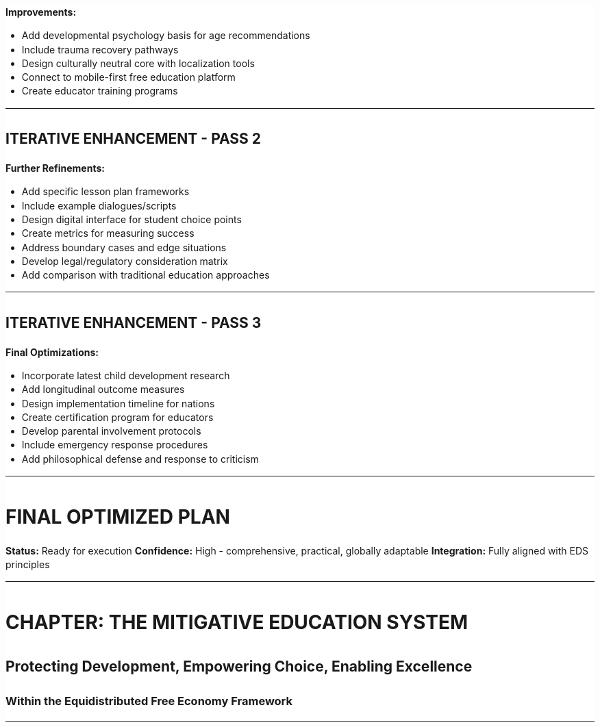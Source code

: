 **Improvements:**
- Add developmental psychology basis for age recommendations
- Include trauma recovery pathways
- Design culturally neutral core with localization tools
- Connect to mobile-first free education platform
- Create educator training programs

---

## ITERATIVE ENHANCEMENT - PASS 2

**Further Refinements:**
- Add specific lesson plan frameworks
- Include example dialogues/scripts
- Design digital interface for student choice points
- Create metrics for measuring success
- Address boundary cases and edge situations
- Develop legal/regulatory consideration matrix
- Add comparison with traditional education approaches

---

## ITERATIVE ENHANCEMENT - PASS 3

**Final Optimizations:**
- Incorporate latest child development research
- Add longitudinal outcome measures
- Design implementation timeline for nations
- Create certification program for educators
- Develop parental involvement protocols
- Include emergency response procedures
- Add philosophical defense and response to criticism

---

# FINAL OPTIMIZED PLAN

**Status:** Ready for execution
**Confidence:** High - comprehensive, practical, globally adaptable
**Integration:** Fully aligned with EDS principles

---

# CHAPTER: THE MITIGATIVE EDUCATION SYSTEM
## Protecting Development, Empowering Choice, Enabling Excellence

### Within the Equidistributed Free Economy Framework

---